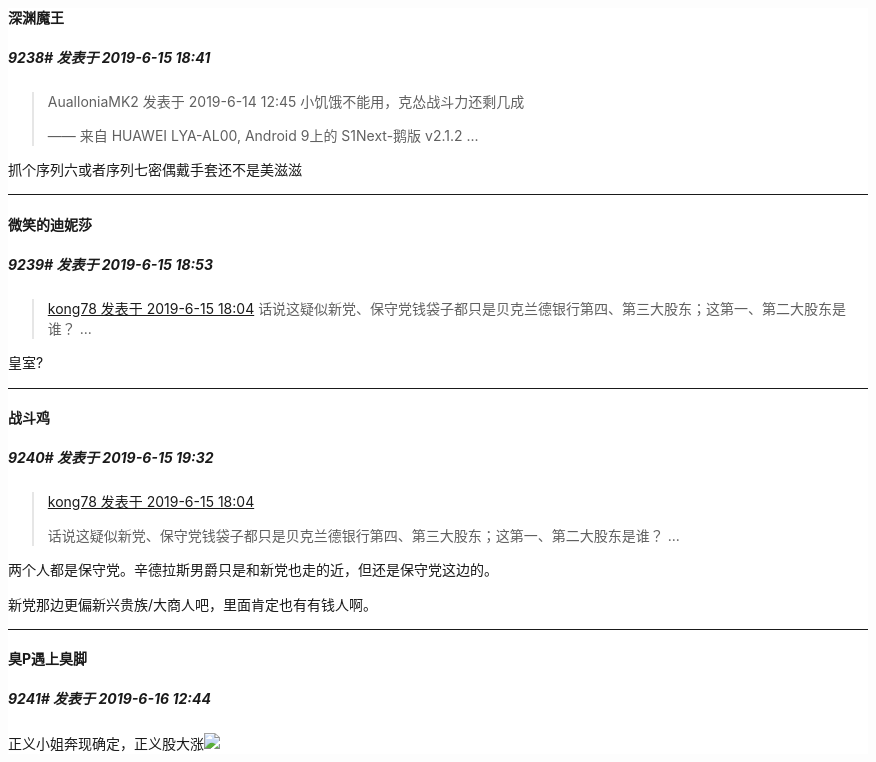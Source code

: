 ####  深渊魔王  
##### 9238#       发表于 2019-6-15 18:41



<blockquote>AualloniaMK2 发表于 2019-6-14 12:45
小饥饿不能用，克怂战斗力还剩几成


—— 来自 HUAWEI LYA-AL00, Android 9上的 S1Next-鹅版 v2.1.2 ...</blockquote>
抓个序列六或者序列七密偶戴手套还不是美滋滋







*****

####  微笑的迪妮莎  
##### 9239#       发表于 2019-6-15 18:53



<blockquote><a href="httphttps://bbs.saraba1st.com/2b/forum.php?mod=redirect&amp;goto=findpost&amp;pid=44140471&amp;ptid=1595632" target="_blank">kong78 发表于 2019-6-15 18:04</a>
话说这疑似新党、保守党钱袋子都只是贝克兰德银行第四、第三大股东；这第一、第二大股东是谁？ ...</blockquote>
皇室?







*****

####  战斗鸡  
##### 9240#       发表于 2019-6-15 19:32



<blockquote><a href="httphttps://bbs.saraba1st.com/2b/forum.php?mod=redirect&amp;goto=findpost&amp;pid=44140471&amp;ptid=1595632" target="_blank">kong78 发表于 2019-6-15 18:04</a>

话说这疑似新党、保守党钱袋子都只是贝克兰德银行第四、第三大股东；这第一、第二大股东是谁？ ...</blockquote>
两个人都是保守党。辛德拉斯男爵只是和新党也走的近，但还是保守党这边的。


新党那边更偏新兴贵族/大商人吧，里面肯定也有有钱人啊。







*****

####  臭P遇上臭脚  
##### 9241#       发表于 2019-6-16 12:44




正义小姐奔现确定，正义股大涨<img src="https://static.saraba1st.com/image/smiley/face2017/045.png" referrerpolicy="no-referrer">
